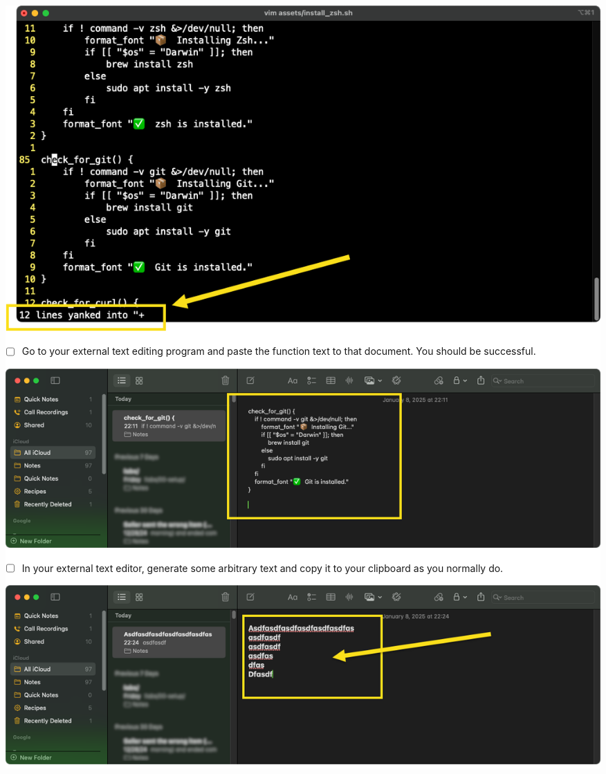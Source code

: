 <img src=assets/vim-yanked-to-system-clipboard.png>

- [ ] Go to your external text editing program and paste the function text to that document.  You should be successful.

<img src=assets/vim-paste-from-vim-yank.png>

- [ ] In your external text editor, generate some arbitrary text and copy it to your clipboard as you normally do.

<img src=assets/vim-arbitrary-text.png>
